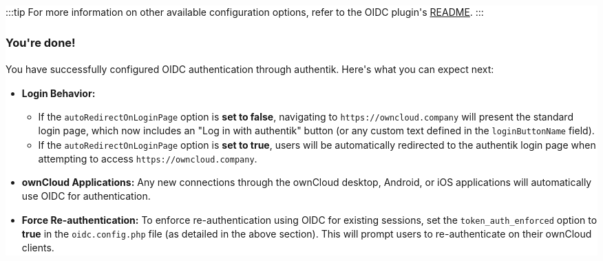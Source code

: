 :::tip
For more information on other available configuration options, refer to the OIDC plugin's [README](https://github.com/owncloud/openidconnect?tab=readme-ov-file#settings-in-database).
:::

### You're done!

You have successfully configured OIDC authentication through authentik. Here's what you can expect next:

- **Login Behavior:**
    - If the `autoRedirectOnLoginPage` option is **set to false**, navigating to `https://owncloud.company` will present the standard login page, which now includes an "Log in with authentik" button (or any custom text defined in the `loginButtonName` field).
    - If the `autoRedirectOnLoginPage` option is **set to true**, users will be automatically redirected to the authentik login page when attempting to access `https://owncloud.company`.

- **ownCloud Applications:**
  Any new connections through the ownCloud desktop, Android, or iOS applications will automatically use OIDC for authentication.

- **Force Re-authentication:**
  To enforce re-authentication using OIDC for existing sessions, set the `token_auth_enforced` option to **true** in the `oidc.config.php` file (as detailed in the above section). This will prompt users to re-authenticate on their ownCloud clients.
